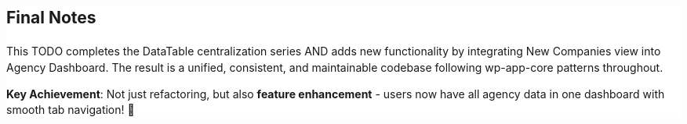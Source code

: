 ## Final Notes

This TODO completes the DataTable centralization series AND adds new functionality by integrating New Companies view into Agency Dashboard. The result is a unified, consistent, and maintainable codebase following wp-app-core patterns throughout.

**Key Achievement**: Not just refactoring, but also **feature enhancement** - users now have all agency data in one dashboard with smooth tab navigation! 🎉
